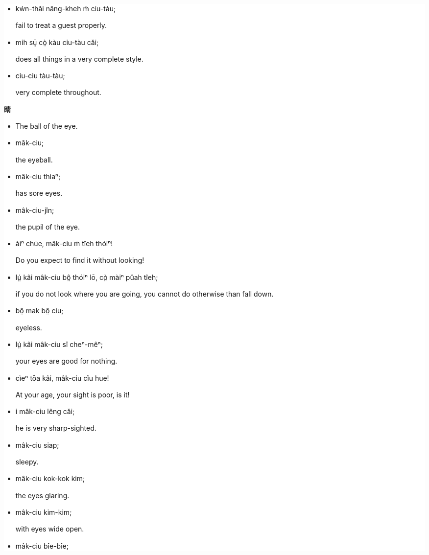 - kẃn-thăi nâng-kheh m̄ ciu-tàu;

  fail to treat a guest properly.

- mih sṳ̄ cò̤ kàu ciu-tàu căi;

  does all things in a very complete style.

- ciu-ciu tàu-tàu;

  very complete throughout.

**睛**
- The ball of the eye.

- mâk-ciu;

  the eyeball.

- mâk-ciu thìaⁿ;

  has sore eyes.

- mâk-ciu-jîn;

  the pupil of the eye.

- àiⁿ chūe, mâk-ciu m̄ tîeh thóiⁿ!

  Do you expect to find it without looking!

- lṳ́ kâi mâk-ciu bô̤ thóiⁿ lō, cò̤ màiⁿ pûah tîeh;

  if you do not look where you are going, you cannot do otherwise than fall down. 

- bô̤ mak bô̤ ciu;

  eyeless.

- lṳ́ kâi mâk-ciu sĭ cheⁿ-mêⁿ;

  your eyes are good for nothing.

- cìeⁿ tōa kâi, mâk-ciu cĭu hue!

  At your age, your sight is poor, is it!

- i mâk-ciu lêng căi;

  he is very sharp-sighted.

- mâk-ciu siap;

  sleepy.

- mâk-ciu kok-kok kim;

  the eyes glaring.

- mâk-ciu kim-kim;

  with eyes wide open.

- mâk-ciu bîe-bîe;
